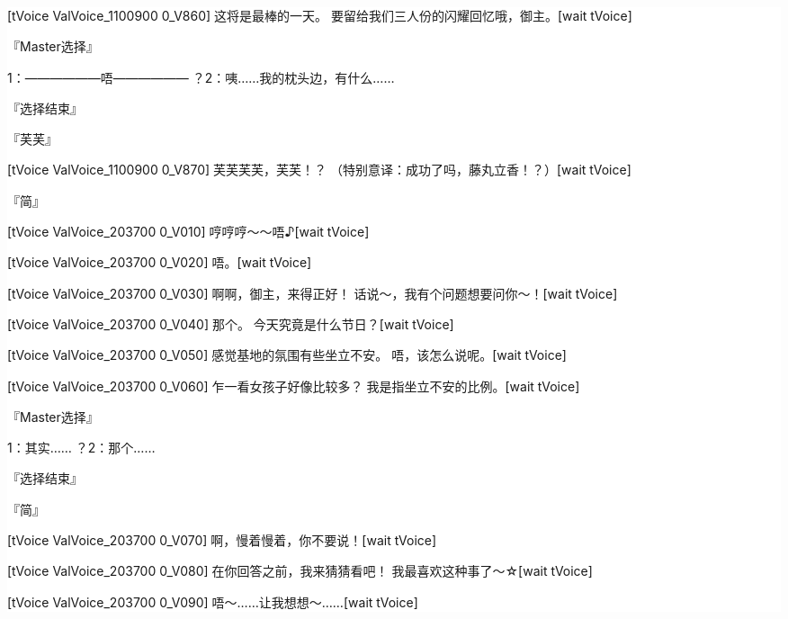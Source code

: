 [tVoice ValVoice_1100900 0_V860]
这将是最棒的一天。
要留给我们三人份的闪耀回忆哦，御主。[wait tVoice]

『Master选择』

1：——————唔——————
？2：咦……我的枕头边，有什么……

『选择结束』

『芙芙』

[tVoice ValVoice_1100900 0_V870]
芙芙芙芙，芙芙！？
（特别意译：成功了吗，藤丸立香！？）[wait tVoice]

『简』

[tVoice ValVoice_203700 0_V010]
哼哼哼～～唔♪[wait tVoice]

[tVoice ValVoice_203700 0_V020]
唔。[wait tVoice]

[tVoice ValVoice_203700 0_V030]
啊啊，御主，来得正好！
话说～，我有个问题想要问你～！[wait tVoice]

[tVoice ValVoice_203700 0_V040]
那个。
今天究竟是什么节日？[wait tVoice]

[tVoice ValVoice_203700 0_V050]
感觉基地的氛围有些坐立不安。
唔，该怎么说呢。[wait tVoice]

[tVoice ValVoice_203700 0_V060]
乍一看女孩子好像比较多？
我是指坐立不安的比例。[wait tVoice]

『Master选择』

1：其实……
？2：那个……

『选择结束』

『简』

[tVoice ValVoice_203700 0_V070]
啊，慢着慢着，你不要说！[wait tVoice]

[tVoice ValVoice_203700 0_V080]
在你回答之前，我来猜猜看吧！
我最喜欢这种事了～☆[wait tVoice]

[tVoice ValVoice_203700 0_V090]
唔～……让我想想～……[wait tVoice]

